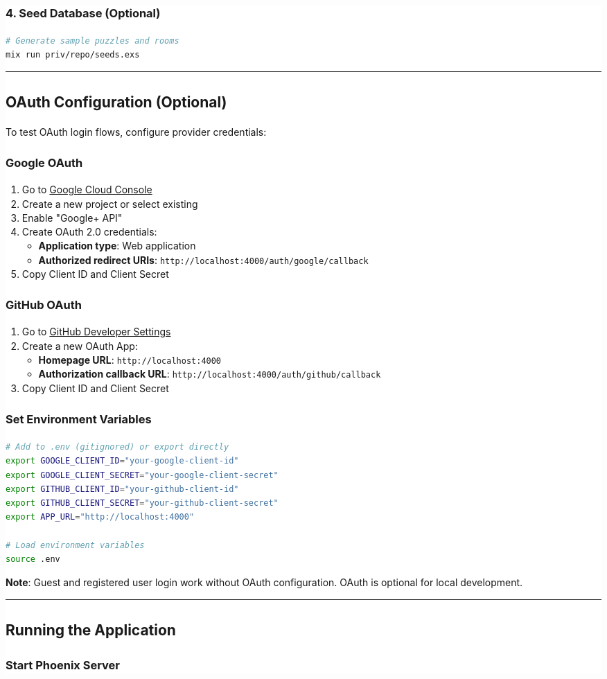 ### 4. Seed Database (Optional)

```bash
# Generate sample puzzles and rooms
mix run priv/repo/seeds.exs
```

---

## OAuth Configuration (Optional)

To test OAuth login flows, configure provider credentials:

### Google OAuth

1. Go to [Google Cloud Console](https://console.cloud.google.com)
2. Create a new project or select existing
3. Enable "Google+ API"
4. Create OAuth 2.0 credentials:
   - **Application type**: Web application
   - **Authorized redirect URIs**: `http://localhost:4000/auth/google/callback`
5. Copy Client ID and Client Secret

### GitHub OAuth

1. Go to [GitHub Developer Settings](https://github.com/settings/developers)
2. Create a new OAuth App:
   - **Homepage URL**: `http://localhost:4000`
   - **Authorization callback URL**: `http://localhost:4000/auth/github/callback`
3. Copy Client ID and Client Secret

### Set Environment Variables

```bash
# Add to .env (gitignored) or export directly
export GOOGLE_CLIENT_ID="your-google-client-id"
export GOOGLE_CLIENT_SECRET="your-google-client-secret"
export GITHUB_CLIENT_ID="your-github-client-id"
export GITHUB_CLIENT_SECRET="your-github-client-secret"
export APP_URL="http://localhost:4000"

# Load environment variables
source .env
```

**Note**: Guest and registered user login work without OAuth configuration. OAuth is optional for local development.

---

## Running the Application

### Start Phoenix Server
